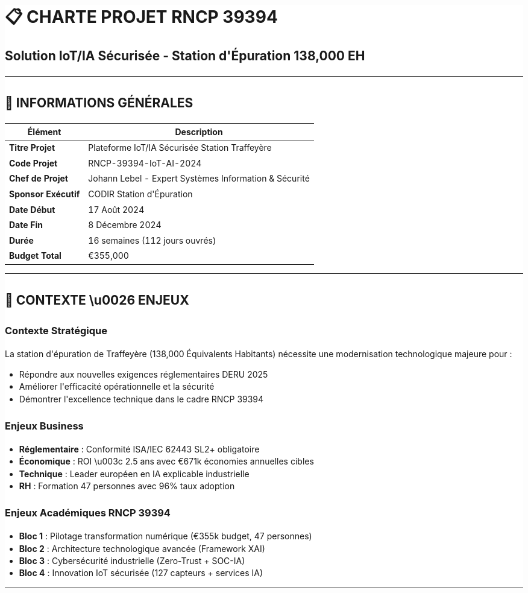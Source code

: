 # 📋 **CHARTE PROJET RNCP 39394**
## Solution IoT/IA Sécurisée - Station d'Épuration 138,000 EH

---

## 🎯 **INFORMATIONS GÉNÉRALES**

| **Élément** | **Description** |
|-------------|----------------|
| **Titre Projet** | Plateforme IoT/IA Sécurisée Station Traffeyère |
| **Code Projet** | RNCP-39394-IoT-AI-2024 |
| **Chef de Projet** | Johann Lebel - Expert Systèmes Information & Sécurité |
| **Sponsor Exécutif** | CODIR Station d'Épuration |
| **Date Début** | 17 Août 2024 |
| **Date Fin** | 8 Décembre 2024 |
| **Durée** | 16 semaines (112 jours ouvrés) |
| **Budget Total** | €355,000 |

---

## 🏢 **CONTEXTE \u0026 ENJEUX**

### **Contexte Stratégique**
La station d'épuration de Traffeyère (138,000 Équivalents Habitants) nécessite une modernisation technologique majeure pour :
- Répondre aux nouvelles exigences réglementaires DERU 2025
- Améliorer l'efficacité opérationnelle et la sécurité
- Démontrer l'excellence technique dans le cadre RNCP 39394

### **Enjeux Business**
- **Réglementaire** : Conformité ISA/IEC 62443 SL2+ obligatoire
- **Économique** : ROI \u003c 2.5 ans avec €671k économies annuelles cibles
- **Technique** : Leader européen en IA explicable industrielle
- **RH** : Formation 47 personnes avec 96% taux adoption

### **Enjeux Académiques RNCP 39394**
- **Bloc 1** : Pilotage transformation numérique (€355k budget, 47 personnes)
- **Bloc 2** : Architecture technologique avancée (Framework XAI)
- **Bloc 3** : Cybersécurité industrielle (Zero-Trust + SOC-IA)
- **Bloc 4** : Innovation IoT sécurisée (127 capteurs + services IA)

---